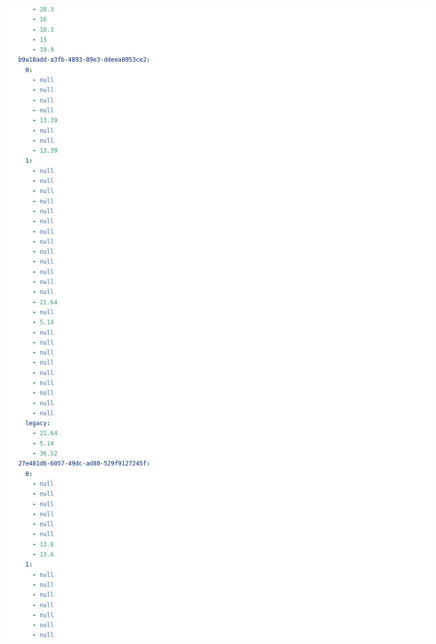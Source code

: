 ```yaml
        - 28.3
        - 16
        - 18.3
        - 15
        - 19.9
    b9a18add-a3fb-4893-89e3-ddeea8053ce2:
      0:
        - null
        - null
        - null
        - null
        - 13.39
        - null
        - null
        - 13.39
      1:
        - null
        - null
        - null
        - null
        - null
        - null
        - null
        - null
        - null
        - null
        - null
        - null
        - null
        - 21.64
        - null
        - 5.14
        - null
        - null
        - null
        - null
        - null
        - null
        - null
        - null
        - null
      legacy:
        - 21.64
        - 5.14
        - 36.52
    27e481d6-6057-49dc-ad80-529f9127245f:
      0:
        - null
        - null
        - null
        - null
        - null
        - null
        - 13.6
        - 13.6
      1:
        - null
        - null
        - null
        - null
        - null
        - null
        - null
```